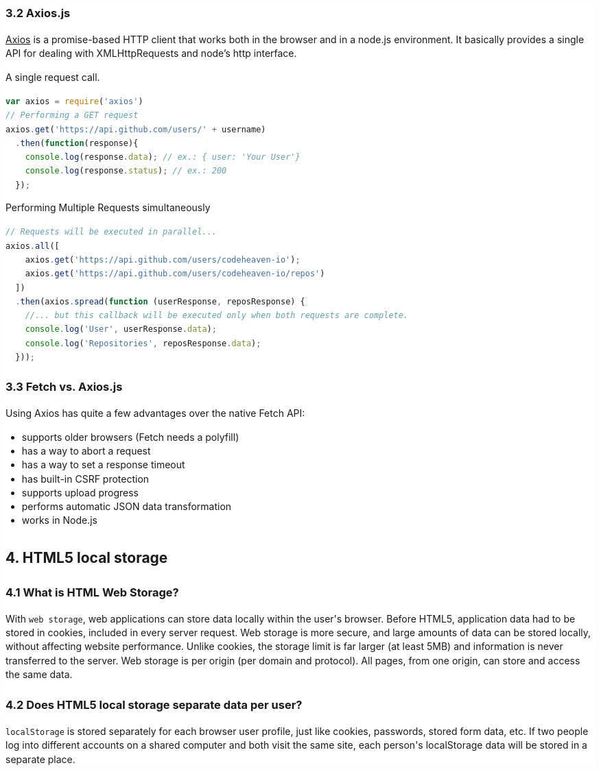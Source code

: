 ```javascript
```
### 3.2 Axios.js
[Axios](https://github.com/axios/axios) is a promise-based HTTP client that works both in the browser and in a node.js environment. It basically provides a single API for dealing with XMLHttpRequests and node’s http interface.

A single request call.
```javascript
var axios = require('axios')
// Performing a GET request
axios.get('https://api.github.com/users/' + username)
  .then(function(response){
    console.log(response.data); // ex.: { user: 'Your User'}
    console.log(response.status); // ex.: 200
  });
```

Performing Multiple Requests simultaneously
```javascript
// Requests will be executed in parallel...
axios.all([
    axios.get('https://api.github.com/users/codeheaven-io');
    axios.get('https://api.github.com/users/codeheaven-io/repos')
  ])
  .then(axios.spread(function (userResponse, reposResponse) {
    //... but this callback will be executed only when both requests are complete.
    console.log('User', userResponse.data);
    console.log('Repositories', reposResponse.data);
  }));
```
### 3.3 Fetch vs. Axios.js
Using Axios has quite a few advantages over the native Fetch API:
* supports older browsers (Fetch needs a polyfill)
* has a way to abort a request
* has a way to set a response timeout
* has built-in CSRF protection
* supports upload progress
* performs automatic JSON data transformation
* works in Node.js

## 4. HTML5 local storage
### 4.1 What is HTML Web Storage?
With `web storage`, web applications can store data locally within the user's browser. Before HTML5, application data had to be stored in cookies, included in every server request. Web storage is more secure, and large amounts of data can be stored locally, without affecting website performance. Unlike cookies, the storage limit is far larger (at least 5MB) and information is never transferred to the server. Web storage is per origin (per domain and protocol). All pages, from one origin, can store and access the same data.
### 4.2 Does HTML5 local storage separate data per user?
`localStorage` is stored separately for each browser user profile, just like cookies, passwords, stored form data, etc. If two people log into different accounts on a shared computer and both visit the same site, each person's localStorage data will be stored in a separate place.

